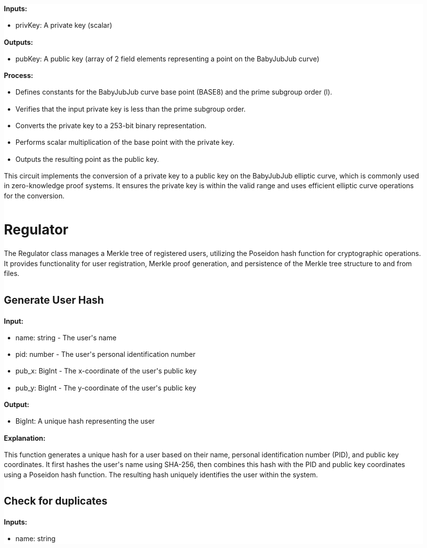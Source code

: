 **Inputs:**

-   privKey: A private key (scalar)

**Outputs:**

-   pubKey: A public key (array of 2 field elements representing a point on the BabyJubJub curve)

**Process:**

-   Defines constants for the BabyJubJub curve base point (BASE8) and the prime subgroup order (l).

-   Verifies that the input private key is less than the prime subgroup order.

-   Converts the private key to a 253-bit binary representation.

-   Performs scalar multiplication of the base point with the private key.

-   Outputs the resulting point as the public key.

This circuit implements the conversion of a private key to a public key on the BabyJubJub elliptic curve, which is commonly used in zero-knowledge proof systems. It ensures the private key is within the valid range and uses efficient elliptic curve operations for the conversion.

# Regulator

The Regulator class manages a Merkle tree of registered users, utilizing the Poseidon hash function for cryptographic operations. It provides functionality for user registration, Merkle proof generation, and persistence of the Merkle tree structure to and from files.

## Generate User Hash

**Input:**

-   name: string  - The user's name

-   pid: number - The user's personal identification number

-   pub_x: BigInt - The x-coordinate of the user's public key

-   pub_y: BigInt - The y-coordinate of the user's public key

**Output:**

-   BigInt: A unique hash representing the user

**Explanation:**

This function generates a unique hash for a user based on their name, personal identification number (PID), and public key coordinates. It first hashes the user's name using SHA-256, then combines this hash with the PID and public key coordinates using a Poseidon hash function. The resulting hash uniquely identifies the user within the system.

## Check for duplicates

**Inputs:**

-   name: string
